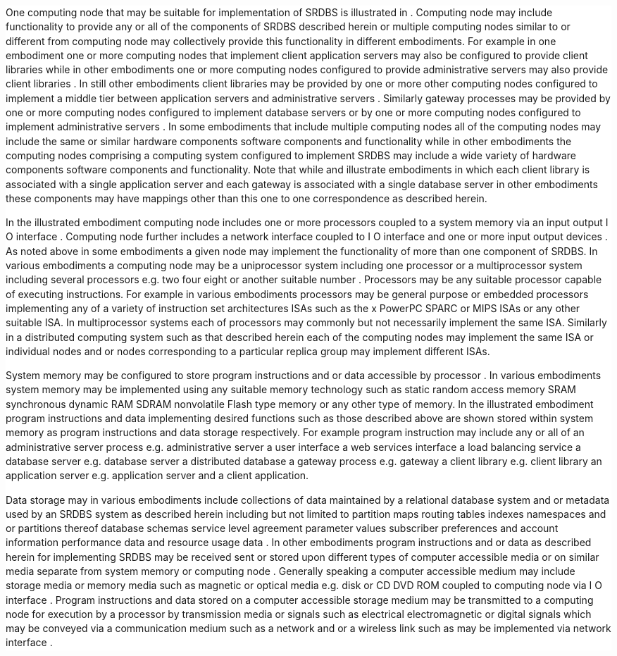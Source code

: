 One computing node that may be suitable for implementation of SRDBS is illustrated in . Computing node may include functionality to provide any or all of the components of SRDBS described herein or multiple computing nodes similar to or different from computing node may collectively provide this functionality in different embodiments. For example in one embodiment one or more computing nodes that implement client application servers may also be configured to provide client libraries while in other embodiments one or more computing nodes configured to provide administrative servers may also provide client libraries . In still other embodiments client libraries may be provided by one or more other computing nodes configured to implement a middle tier between application servers and administrative servers . Similarly gateway processes may be provided by one or more computing nodes configured to implement database servers or by one or more computing nodes configured to implement administrative servers . In some embodiments that include multiple computing nodes all of the computing nodes may include the same or similar hardware components software components and functionality while in other embodiments the computing nodes comprising a computing system configured to implement SRDBS may include a wide variety of hardware components software components and functionality. Note that while and illustrate embodiments in which each client library is associated with a single application server and each gateway is associated with a single database server in other embodiments these components may have mappings other than this one to one correspondence as described herein.

In the illustrated embodiment computing node includes one or more processors coupled to a system memory via an input output I O interface . Computing node further includes a network interface coupled to I O interface and one or more input output devices . As noted above in some embodiments a given node may implement the functionality of more than one component of SRDBS. In various embodiments a computing node may be a uniprocessor system including one processor or a multiprocessor system including several processors e.g. two four eight or another suitable number . Processors may be any suitable processor capable of executing instructions. For example in various embodiments processors may be general purpose or embedded processors implementing any of a variety of instruction set architectures ISAs such as the x PowerPC SPARC or MIPS ISAs or any other suitable ISA. In multiprocessor systems each of processors may commonly but not necessarily implement the same ISA. Similarly in a distributed computing system such as that described herein each of the computing nodes may implement the same ISA or individual nodes and or nodes corresponding to a particular replica group may implement different ISAs.

System memory may be configured to store program instructions and or data accessible by processor . In various embodiments system memory may be implemented using any suitable memory technology such as static random access memory SRAM synchronous dynamic RAM SDRAM nonvolatile Flash type memory or any other type of memory. In the illustrated embodiment program instructions and data implementing desired functions such as those described above are shown stored within system memory as program instructions and data storage respectively. For example program instruction may include any or all of an administrative server process e.g. administrative server a user interface a web services interface a load balancing service a database server e.g. database server a distributed database a gateway process e.g. gateway a client library e.g. client library an application server e.g. application server and a client application.

Data storage may in various embodiments include collections of data maintained by a relational database system and or metadata used by an SRDBS system as described herein including but not limited to partition maps routing tables indexes namespaces and or partitions thereof database schemas service level agreement parameter values subscriber preferences and account information performance data and resource usage data . In other embodiments program instructions and or data as described herein for implementing SRDBS may be received sent or stored upon different types of computer accessible media or on similar media separate from system memory or computing node . Generally speaking a computer accessible medium may include storage media or memory media such as magnetic or optical media e.g. disk or CD DVD ROM coupled to computing node via I O interface . Program instructions and data stored on a computer accessible storage medium may be transmitted to a computing node for execution by a processor by transmission media or signals such as electrical electromagnetic or digital signals which may be conveyed via a communication medium such as a network and or a wireless link such as may be implemented via network interface .
